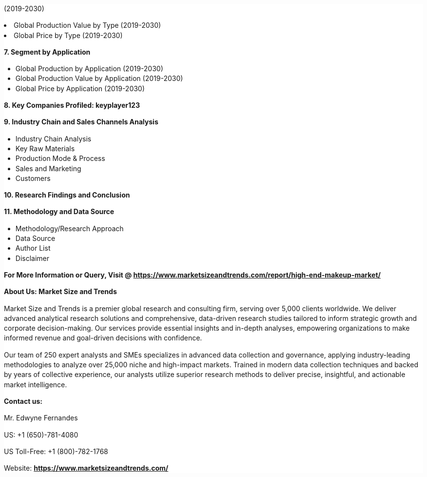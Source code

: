 (2019-2030)</li><li>Global Production Value by Type (2019-2030)</li><li>Global Price by Type (2019-2030)</li></ul><p><strong>7. Segment by Application</strong></p><ul><li>Global Production by Application (2019-2030)</li><li>Global Production Value by Application (2019-2030)</li><li>Global Price by Application (2019-2030)</li></ul><p><strong>8. Key Companies Profiled: keyplayer123</strong></p><p><strong>9. Industry Chain and Sales Channels Analysis</strong></p><ul><li>Industry Chain Analysis</li><li>Key Raw Materials</li><li>Production Mode &amp; Process</li><li>Sales and Marketing</li><li>Customers</li></ul><p><strong>10. Research Findings and Conclusion</strong></p><p><strong>11. Methodology and Data Source</strong></p><ul><li>Methodology/Research Approach</li><li>Data Source</li><li>Author List</li><li>Disclaimer</li></ul></p><p><strong>For More Information or Query, Visit @ <a href="https://www.marketsizeandtrends.com/report/high-end-makeup-market/">https://www.marketsizeandtrends.com/report/high-end-makeup-market/</a></strong></p><p><strong>About Us: Market Size and Trends</strong></p><p>Market Size and Trends is a premier global research and consulting firm, serving over 5,000 clients worldwide. We deliver advanced analytical research solutions and comprehensive, data-driven research studies tailored to inform strategic growth and corporate decision-making. Our services provide essential insights and in-depth analyses, empowering organizations to make informed revenue and goal-driven decisions with confidence.</p><p>Our team of 250 expert analysts and SMEs specializes in advanced data collection and governance, applying industry-leading methodologies to analyze over 25,000 niche and high-impact markets. Trained in modern data collection techniques and backed by years of collective experience, our analysts utilize superior research methods to deliver precise, insightful, and actionable market intelligence.</p><p><strong>Contact us:</strong></p><p>Mr. Edwyne Fernandes</p><p>US: +1 (650)-781-4080</p><p>US Toll-Free: +1 (800)-782-1768</p><p>Website: <strong><a href="https://www.marketsizeandtrends.com/">https://www.marketsizeandtrends.com/</a></strong></p>
